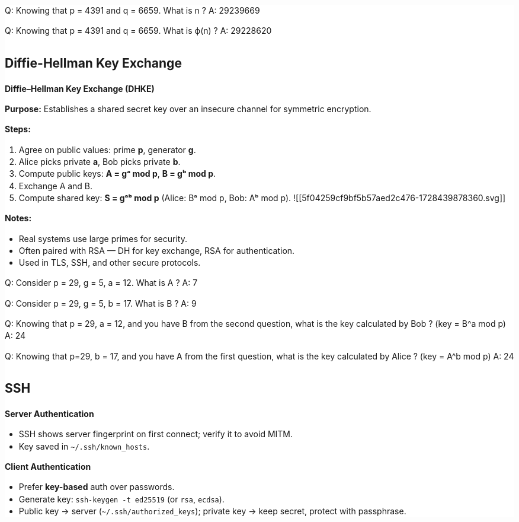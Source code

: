 
Q: Knowing that p = 4391 and q = 6659. What is n ?
A: 29239669

Q: Knowing that p = 4391 and q = 6659. What is  ϕ(n) ? 
A: 29228620

## Diffie-Hellman Key Exchange 


**Diffie–Hellman Key Exchange (DHKE)**

**Purpose:** Establishes a shared secret key over an insecure channel for symmetric encryption.

**Steps:**

1. Agree on public values: prime **p**, generator **g**.
2. Alice picks private **a**, Bob picks private **b**.
3. Compute public keys: **A = gᵃ mod p**, **B = gᵇ mod p**.
4. Exchange A and B.
5. Compute shared key: **S = gᵃᵇ mod p** (Alice: Bᵃ mod p, Bob: Aᵇ mod p).
	![[5f04259cf9bf5b57aed2c476-1728439878360.svg]]
    

**Notes:**

- Real systems use large primes for security.
- Often paired with RSA — DH for key exchange, RSA for authentication.
- Used in TLS, SSH, and other secure protocols.


Q: Consider p = 29, g = 5, a = 12. What is A ? 
A: 7

Q: Consider p = 29, g = 5, b = 17. What is B ? 
A: 9

Q: Knowing that p = 29, a = 12, and you have B from the second question, what is the key calculated by Bob ? (key = B^a mod p)
A: 24

Q: Knowing that p=29, b = 17, and you have A from the first question, what is the key calculated by Alice ? (key = A^b mod p)
A: 24

## SSH 

**Server Authentication**

- SSH shows server fingerprint on first connect; verify it to avoid MITM.
- Key saved in `~/.ssh/known_hosts`.

**Client Authentication**

- Prefer **key-based** auth over passwords.
- Generate key: `ssh-keygen -t ed25519` (or `rsa`, `ecdsa`).
- Public key → server (`~/.ssh/authorized_keys`); private key → keep secret, protect with passphrase.
